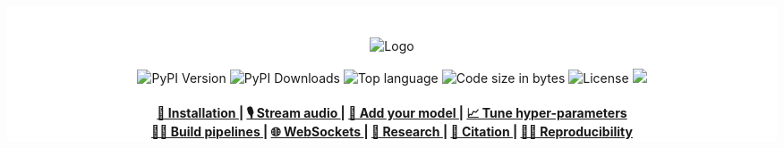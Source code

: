 <br/>

<p align="center">
<img width="50%" src="/logo.jpg" title="Logo" />
</p>

<p align="center">
<img alt="PyPI Version" src="https://img.shields.io/pypi/v/diart?color=g">
<img alt="PyPI Downloads" src="https://static.pepy.tech/personalized-badge/diart?period=total&units=international_system&left_color=grey&right_color=brightgreen&left_text=downloads">
<img alt="Top language" src="https://img.shields.io/github/languages/top/juanmc2005/StreamingSpeakerDiarization?color=g">
<img alt="Code size in bytes" src="https://img.shields.io/github/languages/code-size/juanmc2005/StreamingSpeakerDiarization?color=g">
<img alt="License" src="https://img.shields.io/github/license/juanmc2005/StreamingSpeakerDiarization?color=g">
<a href="https://joss.theoj.org/papers/cc9807c6de75ea4c29025c7bd0d31996"><img src="https://joss.theoj.org/papers/cc9807c6de75ea4c29025c7bd0d31996/status.svg"></a>
</p>

<div align="center">
  <h4>
    <a href="#-installation">
      💾 Installation
    </a>
    <span> | </span>
    <a href="#%EF%B8%8F-stream-audio">
      🎙️ Stream audio
    </a>
    <span> | </span>
    <a href="#-custom-models">
      🤖 Add your model
    </a>
    <span> | </span>
    <a href="#-tune-hyper-parameters">
      📈 Tune hyper-parameters
    </a>
    <br />
    <a href="#-build-pipelines">
      🧠🔗 Build pipelines
    </a>
    <span> | </span>
    <a href="#-websockets">
      🌐 WebSockets
    </a>
    <span> | </span>
    <a href="#-powered-by-research">
      🔬 Research
    </a>
    <span> | </span>
    <a href="#-citation">
      📗 Citation
    </a>
    <span> | </span>
    <a href="#-reproducibility">
      👨‍💻 Reproducibility
    </a>
  </h4>
</div>

